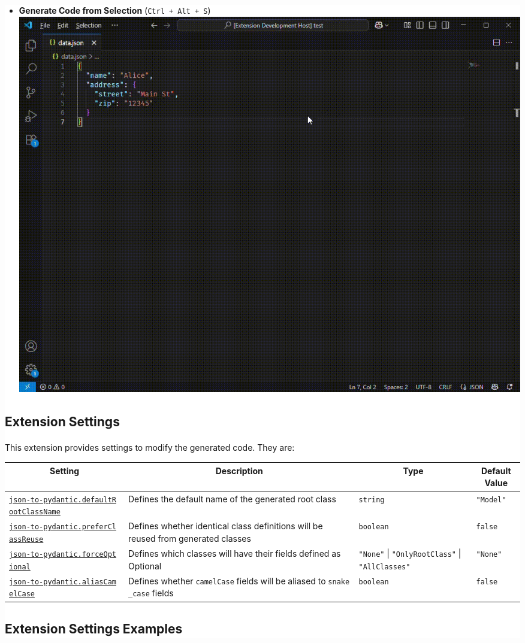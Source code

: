 - **Generate Code from Selection** (`Ctrl + Alt + S`)
![Generate Code from Selection](assets/animations/selection.gif)

## Extension Settings

This extension provides settings to modify the generated code. They are:

| Setting | Description | Type | Default Value |
| ------- | ----------- | ---- | ------------- |
| [`json-to-pydantic.defaultRootClassName`](#json-to-pydanticdefaultrootclassname) | Defines the default name of the generated root class | `string`  | `"Model"` |
| [`json-to-pydantic.preferClassReuse`](#json-to-pydanticpreferclassreuse) | Defines whether identical class definitions will be reused from generated classes | `boolean` | `false` |
| [`json-to-pydantic.forceOptional`](#json-to-pydanticforceoptional) | Defines which classes will have their fields defined as Optional | `"None"` \| `"OnlyRootClass"` \| `"AllClasses"` | `"None"` |
| [`json-to-pydantic.aliasCamelCase`](#json-to-pydanticaliascamelcase) | Defines whether `camelCase` fields will be aliased to `snake_case` fields | `boolean` | `false` |

## Extension Settings Examples
